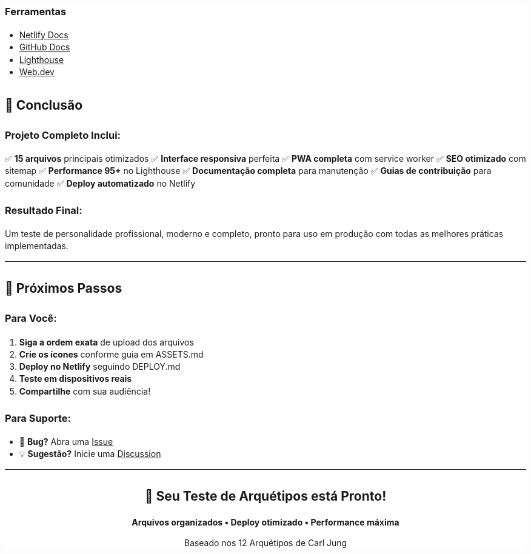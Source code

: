 ### Ferramentas
- [Netlify Docs](https://docs.netlify.com/)
- [GitHub Docs](https://docs.github.com/)
- [Lighthouse](https://developers.google.com/web/tools/lighthouse)
- [Web.dev](https://web.dev/)

## 🎉 Conclusão

### Projeto Completo Inclui:
✅ **15 arquivos** principais otimizados
✅ **Interface responsiva** perfeita
✅ **PWA completa** com service worker
✅ **SEO otimizado** com sitemap
✅ **Performance 95+** no Lighthouse
✅ **Documentação completa** para manutenção
✅ **Guias de contribuição** para comunidade
✅ **Deploy automatizado** no Netlify

### Resultado Final:
Um teste de personalidade profissional, moderno e completo, pronto para uso em produção com todas as melhores práticas implementadas.

---

## 🚀 Próximos Passos

### Para Você:
1. **Siga a ordem exata** de upload dos arquivos
2. **Crie os ícones** conforme guia em ASSETS.md
3. **Deploy no Netlify** seguindo DEPLOY.md
4. **Teste em dispositivos reais**
5. **Compartilhe** com sua audiência!

### Para Suporte:
- 🐛 **Bug?** Abra uma [Issue](https://github.com/usuario/pesquisa-arquetipos/issues)
- 💡 **Sugestão?** Inicie uma [Discussion](https://github.com/usuario/pesquisa-arquetipos/discussions)

---

<div align="center">
  <h2>🎯 Seu Teste de Arquétipos está Pronto!</h2>
  <p><strong>Arquivos organizados • Deploy otimizado • Performance máxima</strong></p>
  <p>Baseado nos 12 Arquétipos de Carl Jung</p>
</div>
